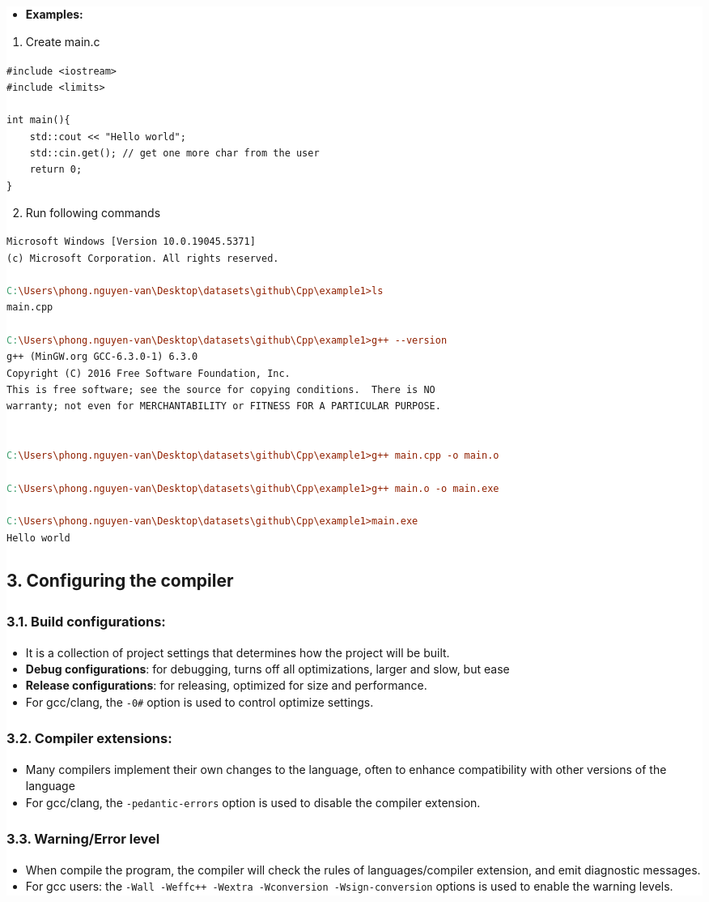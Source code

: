 
- **Examples:**
1. Create main.c
```
#include <iostream>
#include <limits>

int main(){
	std::cout << "Hello world";
	std::cin.get(); // get one more char from the user
	return 0;	
}

```
2. Run following commands
  
```makefile
Microsoft Windows [Version 10.0.19045.5371]
(c) Microsoft Corporation. All rights reserved.

C:\Users\phong.nguyen-van\Desktop\datasets\github\Cpp\example1>ls
main.cpp

C:\Users\phong.nguyen-van\Desktop\datasets\github\Cpp\example1>g++ --version
g++ (MinGW.org GCC-6.3.0-1) 6.3.0
Copyright (C) 2016 Free Software Foundation, Inc.
This is free software; see the source for copying conditions.  There is NO
warranty; not even for MERCHANTABILITY or FITNESS FOR A PARTICULAR PURPOSE.


C:\Users\phong.nguyen-van\Desktop\datasets\github\Cpp\example1>g++ main.cpp -o main.o

C:\Users\phong.nguyen-van\Desktop\datasets\github\Cpp\example1>g++ main.o -o main.exe

C:\Users\phong.nguyen-van\Desktop\datasets\github\Cpp\example1>main.exe
Hello world

```

## 3. Configuring the compiler
### 3.1. Build configurations:
- It is a collection of project settings that determines how the project will be built.
- **Debug configurations**: for debugging, turns off all optimizations, larger and slow, but ease
- **Release configurations**: for releasing, optimized for size and performance.
- For gcc/clang, the `-0#` option is used to control optimize settings.

### 3.2. Compiler extensions:
- Many compilers implement their own changes to the language, often to enhance compatibility with other versions of the language
- For gcc/clang, the `-pedantic-errors` option is used to disable the compiler extension.

### 3.3. Warning/Error level
- When compile the program, the compiler will check the rules of languages/compiler extension, and emit diagnostic messages.
- For gcc users: the `-Wall -Weffc++ -Wextra -Wconversion -Wsign-conversion` options is used to enable the warning levels.
